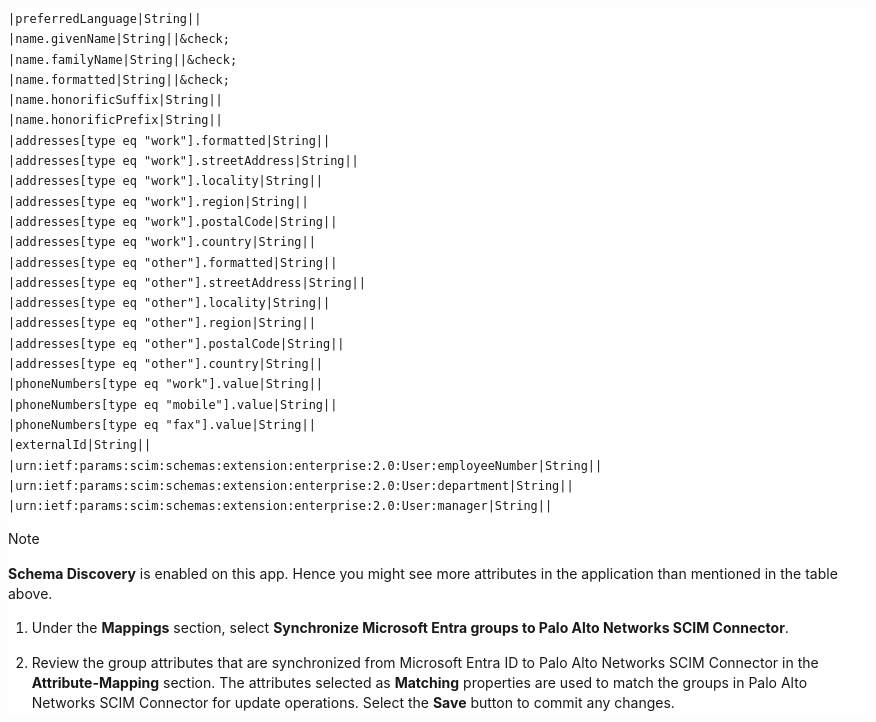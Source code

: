     |preferredLanguage|String||    
    |name.givenName|String||&check;
    |name.familyName|String||&check;
    |name.formatted|String||&check;
    |name.honorificSuffix|String||
    |name.honorificPrefix|String||
    |addresses[type eq "work"].formatted|String||
    |addresses[type eq "work"].streetAddress|String||
    |addresses[type eq "work"].locality|String||
    |addresses[type eq "work"].region|String||
    |addresses[type eq "work"].postalCode|String||
    |addresses[type eq "work"].country|String||
    |addresses[type eq "other"].formatted|String||
    |addresses[type eq "other"].streetAddress|String||
    |addresses[type eq "other"].locality|String||
    |addresses[type eq "other"].region|String||
    |addresses[type eq "other"].postalCode|String||
    |addresses[type eq "other"].country|String||
    |phoneNumbers[type eq "work"].value|String||
    |phoneNumbers[type eq "mobile"].value|String||
    |phoneNumbers[type eq "fax"].value|String||
    |externalId|String||
    |urn:ietf:params:scim:schemas:extension:enterprise:2.0:User:employeeNumber|String||
    |urn:ietf:params:scim:schemas:extension:enterprise:2.0:User:department|String||
    |urn:ietf:params:scim:schemas:extension:enterprise:2.0:User:manager|String||

> [!NOTE]
> **Schema Discovery** is enabled on this app. Hence you might see more attributes in the application than mentioned in the table above.
          
1. Under the **Mappings** section, select **Synchronize Microsoft Entra groups to Palo Alto Networks SCIM Connector**.

1. Review the group attributes that are synchronized from Microsoft Entra ID to Palo Alto Networks SCIM Connector in the **Attribute-Mapping** section. The attributes selected as **Matching** properties are used to match the groups in Palo Alto Networks SCIM Connector for update operations. Select the **Save** button to commit any changes.
